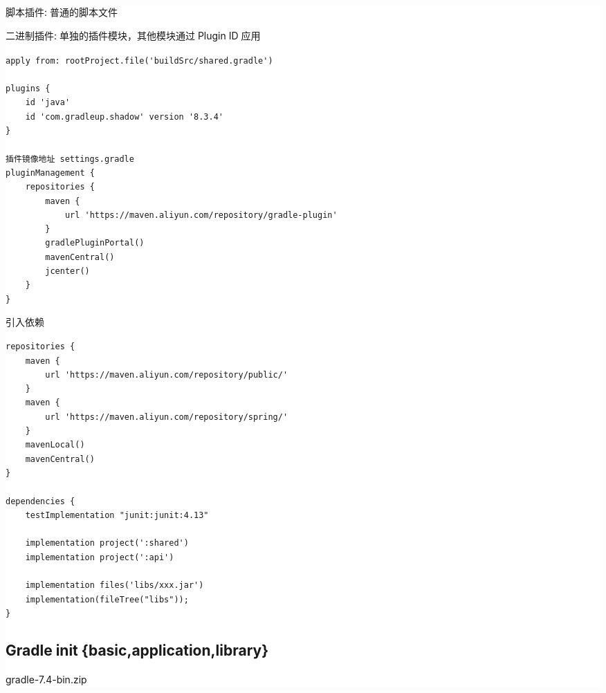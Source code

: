 脚本插件: 普通的脚本文件

二进制插件: 单独的插件模块，其他模块通过 Plugin ID 应用
```
apply from: rootProject.file('buildSrc/shared.gradle')

plugins {
    id 'java'
    id 'com.gradleup.shadow' version '8.3.4'
}

插件镜像地址 settings.gradle
pluginManagement {
    repositories {
        maven {
            url 'https://maven.aliyun.com/repository/gradle-plugin'
        }
        gradlePluginPortal()
        mavenCentral()
        jcenter()
    }
}
```

引入依赖
```
repositories {
	maven {
		url 'https://maven.aliyun.com/repository/public/'
	}
	maven {
		url 'https://maven.aliyun.com/repository/spring/'
	}
	mavenLocal()
	mavenCentral()
}

dependencies {
    testImplementation "junit:junit:4.13"
    
    implementation project(':shared')
    implementation project(':api')
    
    implementation files('libs/xxx.jar')
    implementation(fileTree("libs"));
}
```


## Gradle init {basic,application,library}

gradle-7.4-bin.zip
